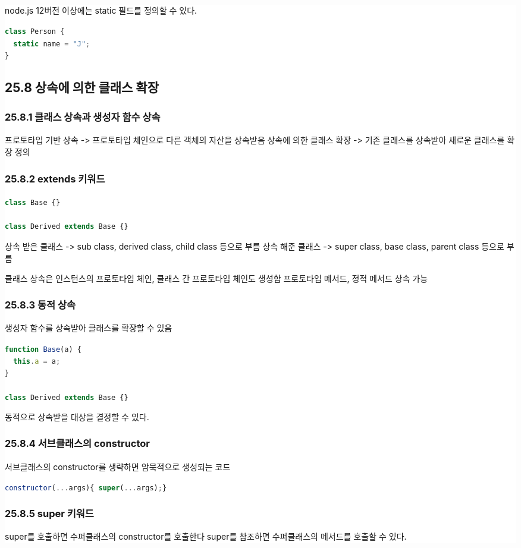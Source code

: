 node.js 12버전 이상에는 static 필드를 정의할 수 있다.

```javascript
class Person {
  static name = "J";
}
```

## 25.8 상속에 의한 클래스 확장

### 25.8.1 클래스 상속과 생성자 함수 상속

프로토타입 기반 상속 -> 프로토타입 체인으로 다른 객체의 자산을 상속받음
상속에 의한 클래스 확장 -> 기존 클래스를 상속받아 새로운 클래스를 확장 정의

### 25.8.2 extends 키워드

```javascript
class Base {}

class Derived extends Base {}
```

상속 받은 클래스 -> sub class, derived class, child class 등으로 부름
상속 해준 클래스 -> super class, base class, parent class 등으로 부름

클래스 상속은 인스턴스의 프로토타입 체인, 클래스 간 프로토타입 체인도 생성함
프로토타입 메서드, 정적 메서드 상속 가능

### 25.8.3 동적 상속

생성자 함수를 상속받아 클래스를 확장할 수 있음

```javascript
function Base(a) {
  this.a = a;
}

class Derived extends Base {}
```

동적으로 상속받을 대상을 결정할 수 있다.

### 25.8.4 서브클래스의 constructor

서브클래스의 constructor를 생략하면 암묵적으로 생성되는 코드

```javascript
constructor(...args){ super(...args);}
```

### 25.8.5 super 키워드

super를 호출하면 수퍼클래스의 constructor를 호출한다
super를 참조하면 수퍼클래스의 메서드를 호출할 수 있다.
